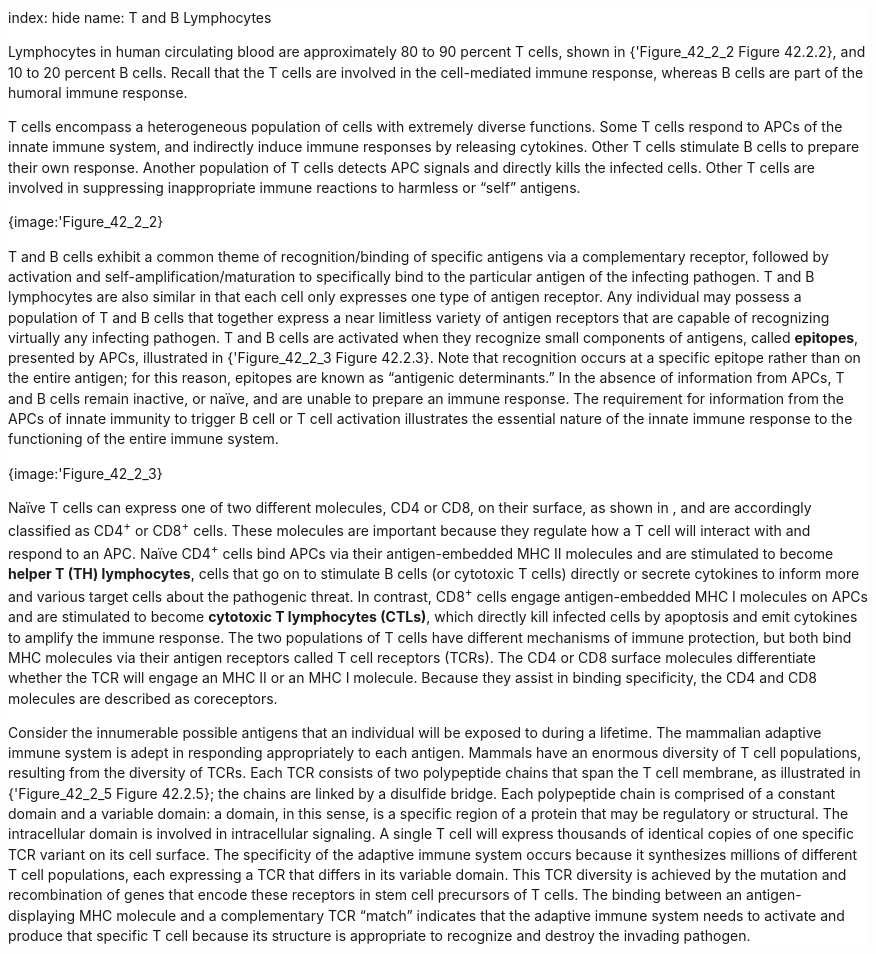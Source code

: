 index: hide
name: T and B Lymphocytes

Lymphocytes in human circulating blood are approximately 80 to 90 percent T cells, shown in {'Figure_42_2_2 Figure 42.2.2}, and 10 to 20 percent B cells. Recall that the T cells are involved in the cell-mediated immune response, whereas B cells are part of the humoral immune response.

T cells encompass a heterogeneous population of cells with extremely diverse functions. Some T cells respond to APCs of the innate immune system, and indirectly induce immune responses by releasing cytokines. Other T cells stimulate B cells to prepare their own response. Another population of T cells detects APC signals and directly kills the infected cells. Other T cells are involved in suppressing inappropriate immune reactions to harmless or “self” antigens.


{image:'Figure_42_2_2}
        

T and B cells exhibit a common theme of recognition/binding of specific antigens via a complementary receptor, followed by activation and self-amplification/maturation to specifically bind to the particular antigen of the infecting pathogen. T and B lymphocytes are also similar in that each cell only expresses one type of antigen receptor. Any individual may possess a population of T and B cells that together express a near limitless variety of antigen receptors that are capable of recognizing virtually any infecting pathogen. T and B cells are activated when they recognize small components of antigens, called  **epitopes**, presented by APCs, illustrated in {'Figure_42_2_3 Figure 42.2.3}. Note that recognition occurs at a specific epitope rather than on the entire antigen; for this reason, epitopes are known as “antigenic determinants.” In the absence of information from APCs, T and B cells remain inactive, or naïve, and are unable to prepare an immune response. The requirement for information from the APCs of innate immunity to trigger B cell or T cell activation illustrates the essential nature of the innate immune response to the functioning of the entire immune system.


{image:'Figure_42_2_3}
        

Naïve T cells can express one of two different molecules, CD4 or CD8, on their surface, as shown in , and are accordingly classified as CD4<sup>+</sup> or CD8<sup>+</sup> cells. These molecules are important because they regulate how a T cell will interact with and respond to an APC. Naïve CD4<sup>+</sup> cells bind APCs via their antigen-embedded MHC II molecules and are stimulated to become  **helper T (TH) lymphocytes**, cells that go on to stimulate B cells (or cytotoxic T cells) directly or secrete cytokines to inform more and various target cells about the pathogenic threat. In contrast, CD8<sup>+</sup> cells engage antigen-embedded MHC I molecules on APCs and are stimulated to become  **cytotoxic T lymphocytes (CTLs)**, which directly kill infected cells by apoptosis and emit cytokines to amplify the immune response. The two populations of T cells have different mechanisms of immune protection, but both bind MHC molecules via their antigen receptors called T cell receptors (TCRs). The CD4 or CD8 surface molecules differentiate whether the TCR will engage an MHC II or an MHC I molecule. Because they assist in binding specificity, the CD4 and CD8 molecules are described as coreceptors.

Consider the innumerable possible antigens that an individual will be exposed to during a lifetime. The mammalian adaptive immune system is adept in responding appropriately to each antigen. Mammals have an enormous diversity of T cell populations, resulting from the diversity of TCRs. Each TCR consists of two polypeptide chains that span the T cell membrane, as illustrated in {'Figure_42_2_5 Figure 42.2.5}; the chains are linked by a disulfide bridge. Each polypeptide chain is comprised of a constant domain and a variable domain: a domain, in this sense, is a specific region of a protein that may be regulatory or structural. The intracellular domain is involved in intracellular signaling. A single T cell will express thousands of identical copies of one specific TCR variant on its cell surface. The specificity of the adaptive immune system occurs because it synthesizes millions of different T cell populations, each expressing a TCR that differs in its variable domain. This TCR diversity is achieved by the mutation and recombination of genes that encode these receptors in stem cell precursors of T cells. The binding between an antigen-displaying MHC molecule and a complementary TCR “match” indicates that the adaptive immune system needs to activate and produce that specific T cell because its structure is appropriate to recognize and destroy the invading pathogen.
